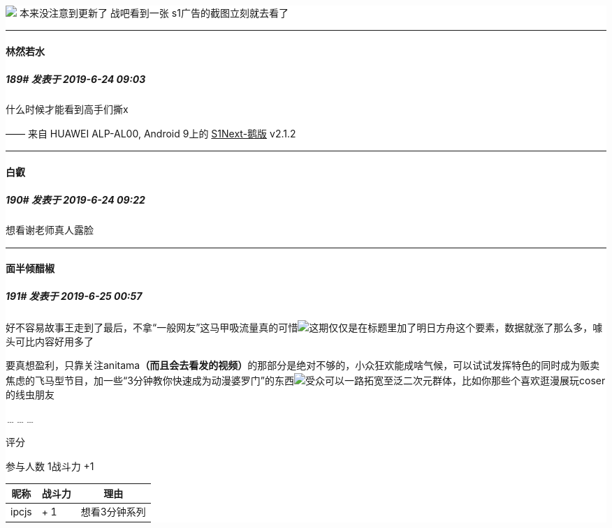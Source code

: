

<img src="https://static.saraba1st.com/image/smiley/face2017/067.png" referrerpolicy="no-referrer"> 本来没注意到更新了 战吧看到一张 s1广告的截图立刻就去看了







-----

####  林然若水  
##### 189#       发表于 2019-6-24 09:03




什么时候才能看到高手们撕x

—— 来自 HUAWEI ALP-AL00, Android 9上的 [S1Next-鹅版](https://github.com/ykrank/S1-Next/releases) v2.1.2







-----

####  白叡  
##### 190#       发表于 2019-6-24 09:22




想看谢老师真人露脸







-----

####  面半倾醋椒  
##### 191#       发表于 2019-6-25 00:57




好不容易故事王走到了最后，不拿“一般网友”这马甲吸流量真的可惜<img src="https://static.saraba1st.com/image/smiley/face2017/037.png" referrerpolicy="no-referrer">这期仅仅是在标题里加了明日方舟这个要素，数据就涨了那么多，噱头可比内容好用多了

要真想盈利，只靠关注anitama<strong>（而且会去看发的视频）</strong>的那部分是绝对不够的，小众狂欢能成啥气候，可以试试发挥特色的同时成为贩卖焦虑的飞马型节目，加一些“3分钟教你快速成为动漫婆罗门”的东西<img src="https://static.saraba1st.com/image/smiley/face2017/037.png" referrerpolicy="no-referrer">受众可以一路拓宽至泛二次元群体，比如你那些个喜欢逛漫展玩coser的线虫朋友



﹍﹍﹍

评分





 参与人数 1战斗力 +1

|昵称|战斗力|理由|
|----|---|---|
| ipcjs| + 1|想看3分钟系列|
